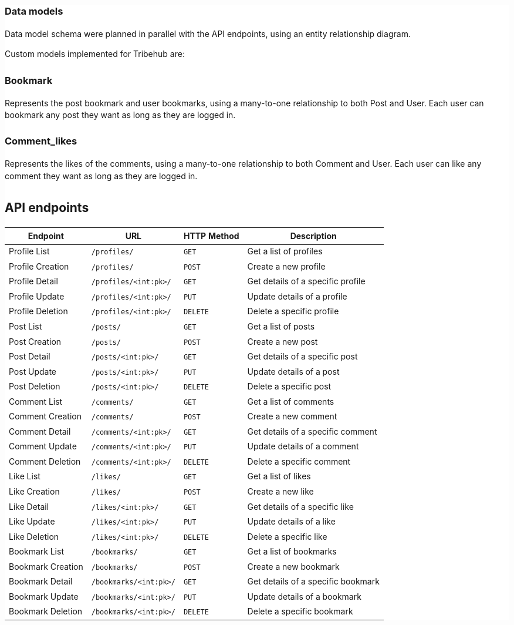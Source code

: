 ### Data models
Data model schema were planned in parallel with the API endpoints, using an entity relationship diagram.

Custom models implemented for Tribehub are:

### Bookmark
Represents the post bookmark and user bookmarks, using a many-to-one relationship to both Post and User.
Each user can bookmark any post they want as long as they are logged in.

### Comment_likes
Represents the likes of the comments, using a many-to-one relationship to both Comment and User.
Each user can like any comment they want as long as they are logged in.

## API endpoints

| Endpoint                | URL                     | HTTP Method | Description                        |
|-------------------------|-------------------------|-------------|------------------------------------|
| Profile List            | `/profiles/`            | `GET`       | Get a list of profiles             |
| Profile Creation        | `/profiles/`            | `POST`      | Create a new profile               |
| Profile Detail          | `/profiles/<int:pk>/`   | `GET`       | Get details of a specific profile  |
| Profile Update          | `/profiles/<int:pk>/`   | `PUT`       | Update details of a profile        |
| Profile Deletion        | `/profiles/<int:pk>/`   | `DELETE`    | Delete a specific profile          |
| Post List               | `/posts/`               | `GET`       | Get a list of posts                |
| Post Creation           | `/posts/`               | `POST`      | Create a new post                  |
| Post Detail             | `/posts/<int:pk>/`      | `GET`       | Get details of a specific post     |
| Post Update             | `/posts/<int:pk>/`      | `PUT`       | Update details of a post           |
| Post Deletion           | `/posts/<int:pk>/`      | `DELETE`    | Delete a specific post             |
| Comment List            | `/comments/`            | `GET`       | Get a list of comments             |
| Comment Creation        | `/comments/`            | `POST`      | Create a new comment               |
| Comment Detail          | `/comments/<int:pk>/`   | `GET`       | Get details of a specific comment  |
| Comment Update          | `/comments/<int:pk>/`   | `PUT`       | Update details of a comment        |
| Comment Deletion        | `/comments/<int:pk>/`   | `DELETE`    | Delete a specific comment          |
| Like List               | `/likes/`               | `GET`       | Get a list of likes                |
| Like Creation           | `/likes/`               | `POST`      | Create a new like                  |
| Like Detail             | `/likes/<int:pk>/`      | `GET`       | Get details of a specific like     |
| Like Update             | `/likes/<int:pk>/`      | `PUT`       | Update details of a like           |
| Like Deletion           | `/likes/<int:pk>/`      | `DELETE`    | Delete a specific like             |
| Bookmark List          | `/bookmarks/`           | `GET`       | Get a list of bookmarks            |
| Bookmark Creation      | `/bookmarks/`           | `POST`      | Create a new bookmark              |
| Bookmark Detail        | `/bookmarks/<int:pk>/`  | `GET`       | Get details of a specific bookmark|
| Bookmark Update        | `/bookmarks/<int:pk>/`  | `PUT`       | Update details of a bookmark       |
| Bookmark Deletion      | `/bookmarks/<int:pk>/`  | `DELETE`    | Delete a specific bookmark         |